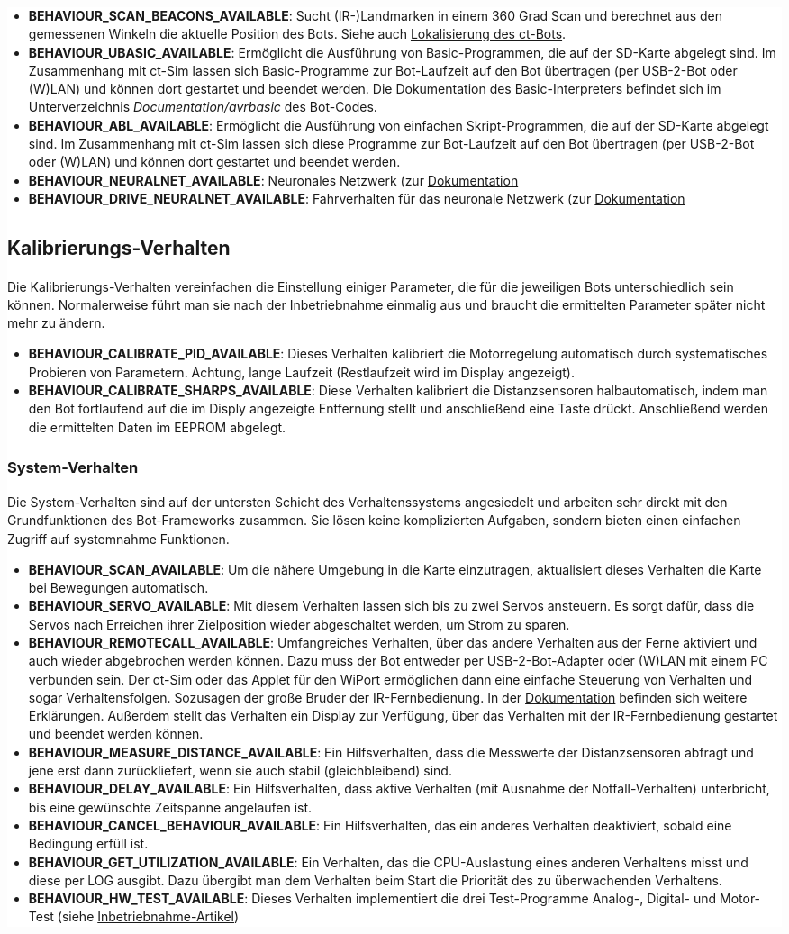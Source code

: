 * **BEHAVIOUR_SCAN_BEACONS_AVAILABLE**: Sucht (IR-)Landmarken in einem 360 Grad Scan und berechnet aus den gemessenen Winkeln die aktuelle Position des Bots. Siehe auch [Lokalisierung des ct-Bots](../Localization/Localization.md).
* **BEHAVIOUR_UBASIC_AVAILABLE**: Ermöglicht die Ausführung von Basic-Programmen, die auf der SD-Karte abgelegt sind. Im Zusammenhang mit ct-Sim lassen sich Basic-Programme zur Bot-Laufzeit auf den Bot übertragen (per USB-2-Bot oder (W)LAN) und können dort gestartet und beendet werden. Die Dokumentation des Basic-Interpreters befindet sich im Unterverzeichnis *Documentation/avrbasic* des Bot-Codes.
* **BEHAVIOUR_ABL_AVAILABLE**: Ermöglicht die Ausführung von einfachen Skript-Programmen, die auf der SD-Karte abgelegt sind. Im Zusammenhang mit ct-Sim lassen sich diese Programme zur Bot-Laufzeit auf den Bot übertragen (per USB-2-Bot oder (W)LAN) und können dort gestartet und beendet werden.
* **BEHAVIOUR_NEURALNET_AVAILABLE**: Neuronales Netzwerk (zur [Dokumentation](../Doku_Neuralnet/dok_bot_nn.htm)
* **BEHAVIOUR_DRIVE_NEURALNET_AVAILABLE**: Fahrverhalten für das neuronale Netzwerk (zur [Dokumentation](../Doku_Neuralnet/dok_bot_nn.htm)

## Kalibrierungs-Verhalten

Die Kalibrierungs-Verhalten vereinfachen die Einstellung einiger Parameter, die für die jeweiligen Bots unterschiedlich sein können. Normalerweise führt man sie nach der Inbetriebnahme einmalig aus und braucht die ermittelten Parameter später nicht mehr zu ändern.

* **BEHAVIOUR_CALIBRATE_PID_AVAILABLE**: Dieses Verhalten kalibriert die Motorregelung automatisch durch systematisches Probieren von Parametern. Achtung, lange Laufzeit (Restlaufzeit wird im Display angezeigt).
* **BEHAVIOUR_CALIBRATE_SHARPS_AVAILABLE**: Diese Verhalten kalibriert die Distanzsensoren halbautomatisch, indem man den Bot fortlaufend auf die im Disply angezeigte Entfernung stellt und anschließend eine Taste drückt. Anschließend werden die ermittelten Daten im EEPROM abgelegt.

### System-Verhalten

Die System-Verhalten sind auf der untersten Schicht des Verhaltenssystems angesiedelt und arbeiten sehr direkt mit den Grundfunktionen des Bot-Frameworks zusammen. Sie lösen keine komplizierten Aufgaben, sondern bieten einen einfachen Zugriff auf systemnahme Funktionen.

* **BEHAVIOUR_SCAN_AVAILABLE**: Um die nähere Umgebung in die Karte einzutragen, aktualisiert dieses Verhalten die Karte bei Bewegungen automatisch.
* **BEHAVIOUR_SERVO_AVAILABLE**: Mit diesem Verhalten lassen sich bis zu zwei Servos ansteuern. Es sorgt dafür, dass die Servos nach Erreichen ihrer Zielposition wieder abgeschaltet werden, um Strom zu sparen.
* **BEHAVIOUR_REMOTECALL_AVAILABLE**: Umfangreiches Verhalten, über das andere Verhalten aus der Ferne aktiviert und auch wieder abgebrochen werden können. Dazu muss der Bot entweder per USB-2-Bot-Adapter oder (W)LAN mit einem PC verbunden sein. Der ct-Sim oder das Applet für den WiPort ermöglichen dann eine einfache Steuerung von Verhalten und sogar Verhaltensfolgen. Sozusagen der große Bruder der IR-Fernbedienung. In der [Dokumentation](../RemoteCall/RemoteCall.md) befinden sich weitere Erklärungen. Außerdem stellt das Verhalten ein Display zur Verfügung, über das Verhalten mit der IR-Fernbedienung gestartet und beendet werden können.
* **BEHAVIOUR_MEASURE_DISTANCE_AVAILABLE**: Ein Hilfsverhalten, dass die Messwerte der Distanzsensoren abfragt und jene erst dann zurückliefert, wenn sie auch stabil (gleichbleibend) sind.
* **BEHAVIOUR_DELAY_AVAILABLE**: Ein Hilfsverhalten, dass aktive Verhalten (mit Ausnahme der Notfall-Verhalten) unterbricht, bis eine gewünschte Zeitspanne angelaufen ist.
* **BEHAVIOUR_CANCEL_BEHAVIOUR_AVAILABLE**: Ein Hilfsverhalten, das ein anderes Verhalten deaktiviert, sobald eine Bedingung erfüll ist.
* **BEHAVIOUR_GET_UTILIZATION_AVAILABLE**: Ein Verhalten, das die CPU-Auslastung eines anderen Verhaltens misst und diese per LOG ausgibt. Dazu übergibt man dem Verhalten beim Start die Priorität des zu überwachenden Verhaltens.
* **BEHAVIOUR_HW_TEST_AVAILABLE**: Dieses Verhalten implementiert die drei Test-Programme Analog-, Digital- und Motor-Test (siehe [Inbetriebnahme-Artikel](../ct-Bot-Hardware/ct-Bot-Hardware.md#Aufbau-und-Montage))
